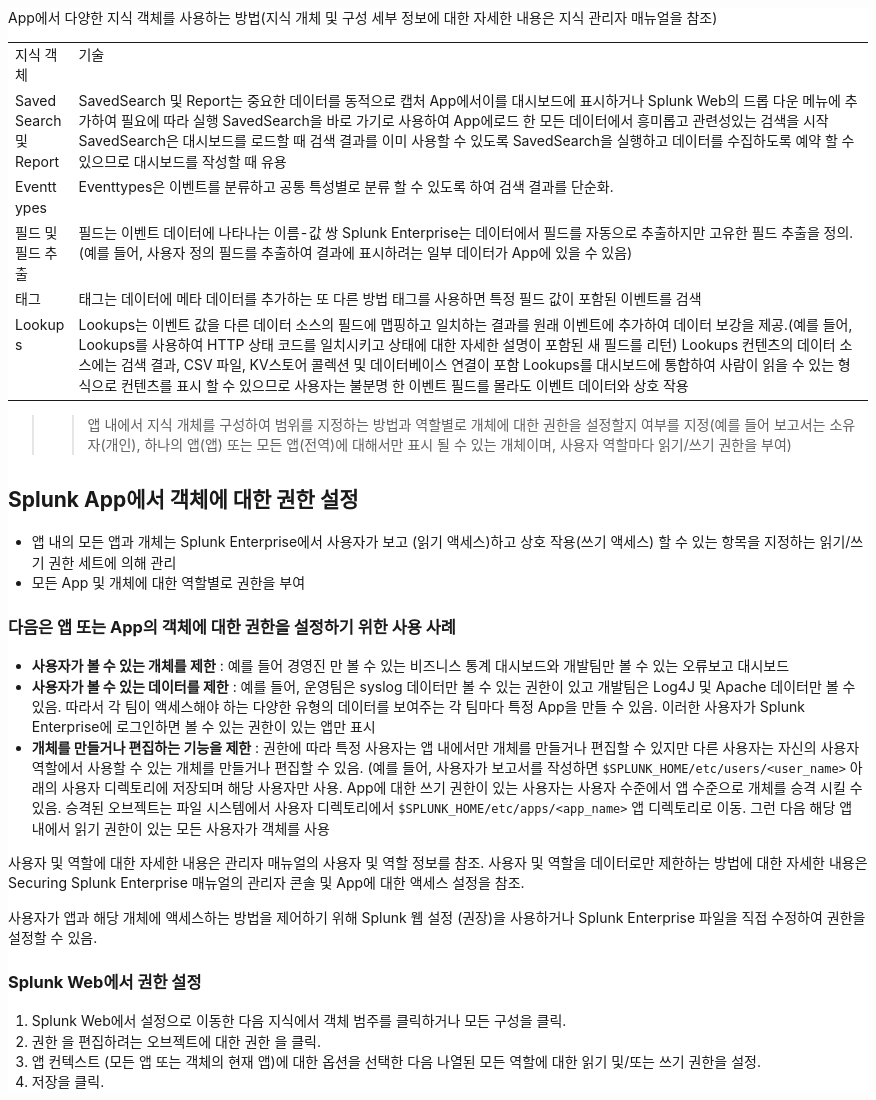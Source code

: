 App에서 다양한 지식 객체를 사용하는 방법(지식 개체 및 구성 세부 정보에 대한 자세한 내용은 지식 관리자 매뉴얼을 참조)

<table>
<tr><td>지식 객체</td><td>기술</td></tr>
<tr><td>SavedSearch 및 Report</td><td>SavedSearch 및 Report는 중요한 데이터를 동적으로 캡처
App에서이를 대시보드에 표시하거나 Splunk Web의 드롭 다운 메뉴에 추가하여 필요에 따라 실행
SavedSearch을 바로 가기로 사용하여 App에로드 한 모든 데이터에서 흥미롭고 관련성있는 검색을 시작
SavedSearch은 대시보드를 로드할 때 검색 결과를 이미 사용할 수 있도록 SavedSearch을 실행하고 데이터를 수집하도록 예약 할 수 있으므로 대시보드를 작성할 때 유용</td></tr>
<tr><td>Eventtypes</td><td>Eventtypes은 이벤트를 분류하고 공통 특성별로 분류 할 수 있도록 하여 검색 결과를 단순화.</td></tr>
<tr><td>필드 및 필드 추출</td><td>필드는 이벤트 데이터에 나타나는 이름-값 쌍
Splunk Enterprise는 데이터에서 필드를 자동으로 추출하지만 고유한 필드 추출을 정의.(예를 들어, 사용자 정의 필드를 추출하여 결과에 표시하려는 일부 데이터가 App에 있을 수 있음)</td></tr>
<tr><td>태그</td><td>태그는 데이터에 메타 데이터를 추가하는 또 다른 방법
태그를 사용하면 특정 필드 값이 포함된 이벤트를 검색</td></tr>
<tr><td>Lookups</td><td>Lookups는 이벤트 값을 다른 데이터 소스의 필드에 맵핑하고 일치하는 결과를 원래 이벤트에 추가하여 데이터 보강을 제공.(예를 들어, Lookups를 사용하여 HTTP 상태 코드를 일치시키고 상태에 대한 자세한 설명이 포함된 새 필드를 리턴)
Lookups 컨텐츠의 데이터 소스에는 검색 결과, CSV 파일, KV스토어 콜렉션 및 데이터베이스 연결이 포함
Lookups를 대시보드에 통합하여 사람이 읽을 수 있는 형식으로 컨텐츠를 표시 할 수 있으므로 사용자는 불분명 한 이벤트 필드를 몰라도 이벤트 데이터와 상호 작용</td></tr>
</table>

>> 앱 내에서 지식 개체를 구성하여 범위를 지정하는 방법과 역할별로 개체에 대한 권한을 설정할지 여부를 지정(예를 들어 보고서는 소유자(개인), 하나의 앱(앱) 또는 모든 앱(전역)에 대해서만 표시 될 수 있는 개체이며, 사용자 역할마다 읽기/쓰기 권한을 부여)

## Splunk App에서 객체에 대한 권한 설정

- 앱 내의 모든 앱과 개체는 Splunk Enterprise에서 사용자가 보고 (읽기 액세스)하고 상호 작용(쓰기 액세스) 할 수 있는 항목을 지정하는 읽기/쓰기 권한 세트에 의해 관리
- 모든 App 및 개체에 대한 역할별로 권한을 부여

### 다음은 앱 또는 App의 객체에 대한 권한을 설정하기 위한 사용 사례

- __사용자가 볼 수 있는 개체를 제한__ : 예를 들어 경영진 만 볼 수 있는 비즈니스 통계 대시보드와 개발팀만 볼 수 있는 오류보고 대시보드
- __사용자가 볼 수 있는 데이터를 제한__ : 예를 들어, 운영팀은 syslog 데이터만 볼 수 있는 권한이 있고 개발팀은 Log4J 및 Apache 데이터만 볼 수 있음. 따라서 각 팀이 액세스해야 하는 다양한 유형의 데이터를 보여주는 각 팀마다 특정 App을 만들 수 있음. 이러한 사용자가 Splunk Enterprise에 로그인하면 볼 수 있는 권한이 있는 앱만 표시
- __개체를 만들거나 편집하는 기능을 제한__ : 권한에 따라 특정 사용자는 앱 내에서만 개체를 ​​만들거나 편집할 수 있지만 다른 사용자는 자신의 사용자 역할에서 사용할 수 있는 개체를 만들거나 편집할 수 있음. (예를 들어, 사용자가 보고서를 작성하면 `$SPLUNK_HOME/etc/users/<user_name>` 아래의 사용자 디렉토리에 저장되며 해당 사용자만 사용. App에 대한 쓰기 권한이 있는 사용자는 사용자 수준에서 앱 수준으로 개체를 승격 시킬 수 있음. 승격된 오브젝트는 파일 시스템에서 사용자 디렉토리에서 `$SPLUNK_HOME/etc/apps/<app_name>` 앱 디렉토리로 이동. 그런 다음 해당 앱 내에서 읽기 권한이 있는 모든 사용자가 객체를 사용

사용자 및 역할에 대한 자세한 내용은 관리자 매뉴얼의 사용자 및 역할 정보를 참조. 사용자 및 역할을 데이터로만 제한하는 방법에 대한 자세한 내용은 Securing Splunk Enterprise 매뉴얼의 관리자 콘솔 및 App에 대한 액세스 설정을 참조.

사용자가 앱과 해당 개체에 액세스하는 방법을 제어하기 위해 Splunk 웹 설정 (권장)을 사용하거나 Splunk Enterprise 파일을 직접 수정하여 권한을 설정할 수 있음.

### Splunk Web에서 권한 설정

1. Splunk Web에서 설정으로 이동한 다음 지식에서 객체 범주를 클릭하거나 모든 구성을 클릭.
2. 권한 을 편집하려는 오브젝트에 대한 권한 을 클릭.
3. 앱 컨텍스트 (모든 앱 또는 객체의 현재 앱)에 대한 옵션을 선택한 다음 나열된 모든 역할에 대한 읽기 및/또는 쓰기 권한을 설정.
4. 저장을 클릭.
